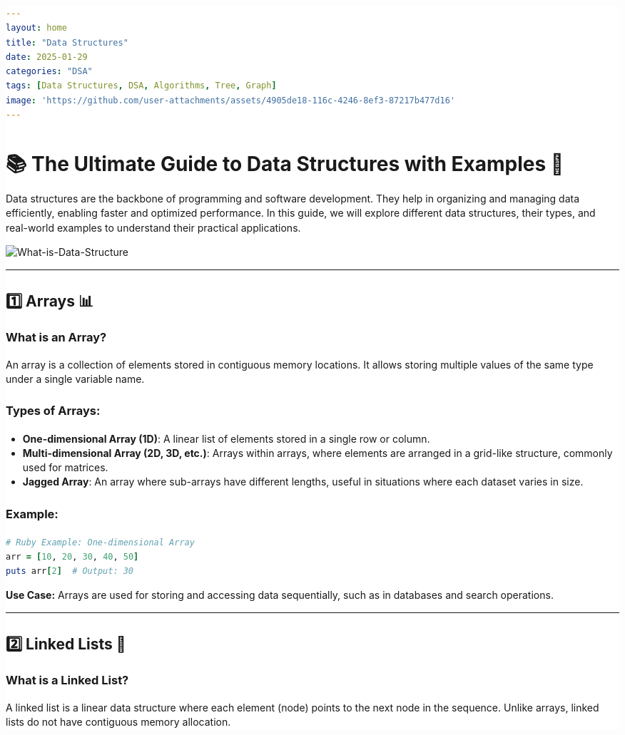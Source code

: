```yaml
---
layout: home
title: "Data Structures"
date: 2025-01-29
categories: "DSA"
tags: [Data Structures, DSA, Algorithms, Tree, Graph]
image: 'https://github.com/user-attachments/assets/4905de18-116c-4246-8ef3-87217b477d16'
---
```


# 📚 The Ultimate Guide to Data Structures with Examples 🚀

Data structures are the backbone of programming and software development. They help in organizing and managing data efficiently, enabling faster and optimized performance. In this guide, we will explore different data structures, their types, and real-world examples to understand their practical applications. 

![What-is-Data-Structure](https://github.com/user-attachments/assets/4905de18-116c-4246-8ef3-87217b477d16)

---

## 1️⃣ Arrays 📊
### What is an Array?
An array is a collection of elements stored in contiguous memory locations. It allows storing multiple values of the same type under a single variable name.

### Types of Arrays:
- **One-dimensional Array (1D)**: A linear list of elements stored in a single row or column.
- **Multi-dimensional Array (2D, 3D, etc.)**: Arrays within arrays, where elements are arranged in a grid-like structure, commonly used for matrices.
- **Jagged Array**: An array where sub-arrays have different lengths, useful in situations where each dataset varies in size.

### Example:
```ruby
# Ruby Example: One-dimensional Array
arr = [10, 20, 30, 40, 50]
puts arr[2]  # Output: 30
```

**Use Case:** Arrays are used for storing and accessing data sequentially, such as in databases and search operations.

---

## 2️⃣ Linked Lists 🔗
### What is a Linked List?
A linked list is a linear data structure where each element (node) points to the next node in the sequence. Unlike arrays, linked lists do not have contiguous memory allocation.

